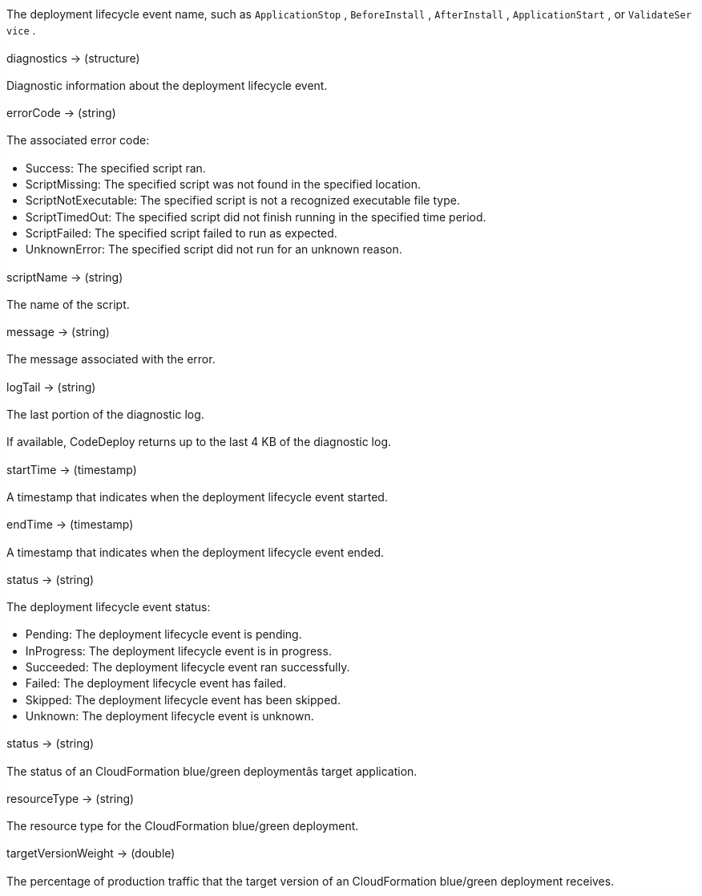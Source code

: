 The deployment lifecycle event name, such as `ApplicationStop` , `BeforeInstall` , `AfterInstall` , `ApplicationStart` , or `ValidateService` .

diagnostics -> (structure)

Diagnostic information about the deployment lifecycle event.

errorCode -> (string)

The associated error code:

- Success: The specified script ran.
- ScriptMissing: The specified script was not found in the specified location.
- ScriptNotExecutable: The specified script is not a recognized executable file type.
- ScriptTimedOut: The specified script did not finish running in the specified time period.
- ScriptFailed: The specified script failed to run as expected.
- UnknownError: The specified script did not run for an unknown reason.

scriptName -> (string)

The name of the script.

message -> (string)

The message associated with the error.

logTail -> (string)

The last portion of the diagnostic log.

If available, CodeDeploy returns up to the last 4 KB of the diagnostic log.

startTime -> (timestamp)

A timestamp that indicates when the deployment lifecycle event started.

endTime -> (timestamp)

A timestamp that indicates when the deployment lifecycle event ended.

status -> (string)

The deployment lifecycle event status:

- Pending: The deployment lifecycle event is pending.
- InProgress: The deployment lifecycle event is in progress.
- Succeeded: The deployment lifecycle event ran successfully.
- Failed: The deployment lifecycle event has failed.
- Skipped: The deployment lifecycle event has been skipped.
- Unknown: The deployment lifecycle event is unknown.

status -> (string)

The status of an CloudFormation blue/green deploymentâs target application.

resourceType -> (string)

The resource type for the CloudFormation blue/green deployment.

targetVersionWeight -> (double)

The percentage of production traffic that the target version of an CloudFormation blue/green deployment receives.